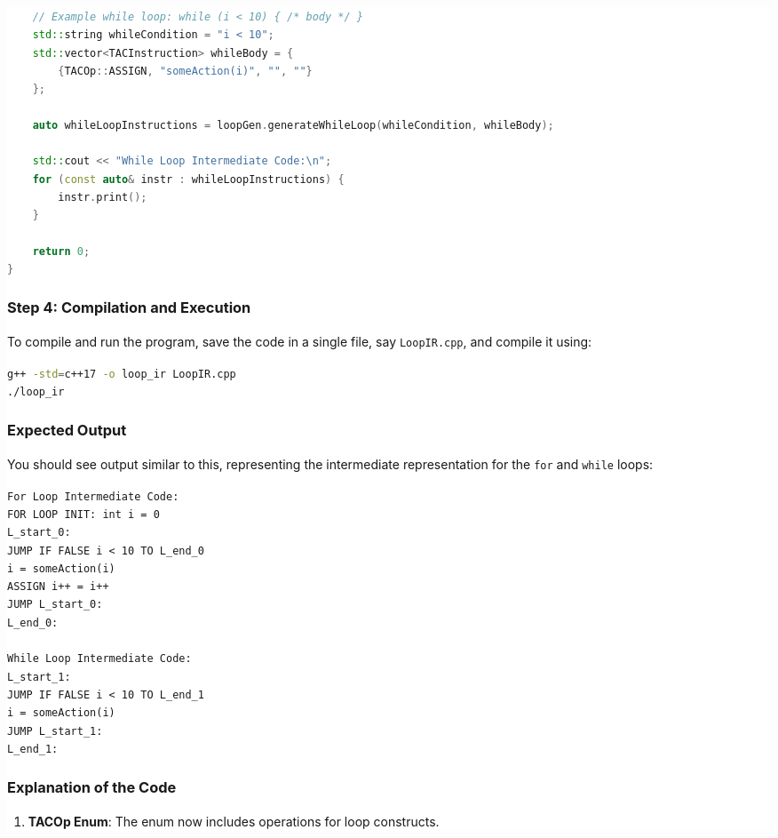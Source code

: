 ```cpp
    // Example while loop: while (i < 10) { /* body */ }
    std::string whileCondition = "i < 10";
    std::vector<TACInstruction> whileBody = {
        {TACOp::ASSIGN, "someAction(i)", "", ""}
    };

    auto whileLoopInstructions = loopGen.generateWhileLoop(whileCondition, whileBody);
    
    std::cout << "While Loop Intermediate Code:\n";
    for (const auto& instr : whileLoopInstructions) {
        instr.print();
    }

    return 0;
}
```

### Step 4: Compilation and Execution

To compile and run the program, save the code in a single file, say `LoopIR.cpp`, and compile it using:

```bash
g++ -std=c++17 -o loop_ir LoopIR.cpp
./loop_ir
```

### Expected Output

You should see output similar to this, representing the intermediate representation for the `for` and `while` loops:

```
For Loop Intermediate Code:
FOR LOOP INIT: int i = 0
L_start_0:
JUMP IF FALSE i < 10 TO L_end_0
i = someAction(i)
ASSIGN i++ = i++
JUMP L_start_0:
L_end_0:

While Loop Intermediate Code:
L_start_1:
JUMP IF FALSE i < 10 TO L_end_1
i = someAction(i)
JUMP L_start_1:
L_end_1:
```

### Explanation of the Code

1. **TACOp Enum**: The enum now includes operations for loop constructs.
